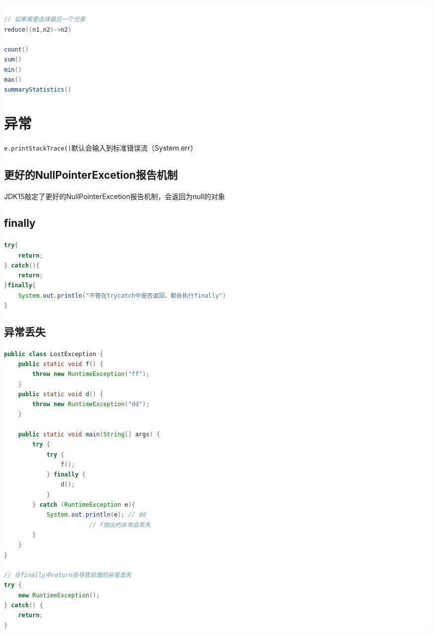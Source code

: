 ```java

// 如果需要选择最后一个元素
reduce((n1,n2)->n2)

count()
sum()
min()
max()
summaryStatistics()
```

# 异常

`e.printStackTrace()`默认会输入到标准错误流（System.err）

## 更好的NullPointerExcetion报告机制

JDK15敲定了更好的NullPointerExcetion报告机制，会返回为null的对象

## finally

```java
try{
	return;
} catch(){
	return;
}finally{
	System.out.println("不管在trycatch中是否返回，都会执行finally")
}
```

## 异常丢失

```java
public class LostException {
    public static void f() {
        throw new RuntimeException("ff");
    }
    public static void d() {
        throw new RuntimeException("dd");
    }

    public static void main(String[] args) {
        try {
            try {
                f();
            } finally {
                d();
            }
        } catch (RuntimeException e){
            System.out.println(e); // dd
						// f抛出的异常会丢失
        }
    }
}

// 在finally中return会导致前面的异常丢失
try {
	new RuntimeException();
} catch() {
	return;
}
```